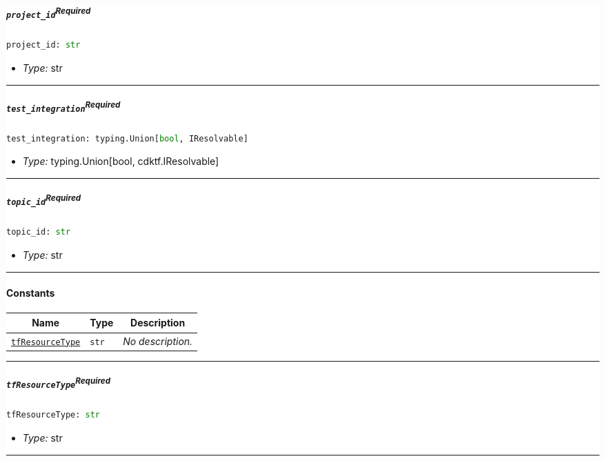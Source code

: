 
##### `project_id`<sup>Required</sup> <a name="project_id" id="rhizo-co-terraform-provider-lacework.alertChannelGcpPubSub.AlertChannelGcpPubSub.property.projectId"></a>

```python
project_id: str
```

- *Type:* str

---

##### `test_integration`<sup>Required</sup> <a name="test_integration" id="rhizo-co-terraform-provider-lacework.alertChannelGcpPubSub.AlertChannelGcpPubSub.property.testIntegration"></a>

```python
test_integration: typing.Union[bool, IResolvable]
```

- *Type:* typing.Union[bool, cdktf.IResolvable]

---

##### `topic_id`<sup>Required</sup> <a name="topic_id" id="rhizo-co-terraform-provider-lacework.alertChannelGcpPubSub.AlertChannelGcpPubSub.property.topicId"></a>

```python
topic_id: str
```

- *Type:* str

---

#### Constants <a name="Constants" id="Constants"></a>

| **Name** | **Type** | **Description** |
| --- | --- | --- |
| <code><a href="#rhizo-co-terraform-provider-lacework.alertChannelGcpPubSub.AlertChannelGcpPubSub.property.tfResourceType">tfResourceType</a></code> | <code>str</code> | *No description.* |

---

##### `tfResourceType`<sup>Required</sup> <a name="tfResourceType" id="rhizo-co-terraform-provider-lacework.alertChannelGcpPubSub.AlertChannelGcpPubSub.property.tfResourceType"></a>

```python
tfResourceType: str
```

- *Type:* str

---
